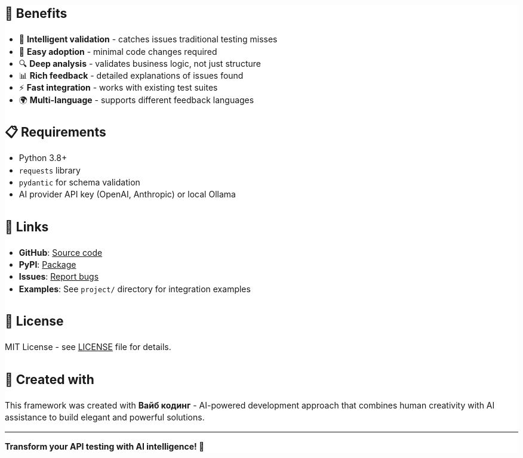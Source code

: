 ## 🎯 Benefits

- 🧠 **Intelligent validation** - catches issues traditional testing misses
- 🚀 **Easy adoption** - minimal code changes required
- 🔍 **Deep analysis** - validates business logic, not just structure
- 📊 **Rich feedback** - detailed explanations of issues found
- ⚡ **Fast integration** - works with existing test suites
- 🌍 **Multi-language** - supports different feedback languages

## 📋 Requirements

- Python 3.8+
- `requests` library
- `pydantic` for schema validation
- AI provider API key (OpenAI, Anthropic) or local Ollama

## 🔗 Links

- **GitHub**: [Source code](https://github.com/manikosto/requests-ai-validator)
- **PyPI**: [Package](https://pypi.org/project/requests-ai-validator/)
- **Issues**: [Report bugs](https://github.com/manikosto/requests-ai-validator/issues)
- **Examples**: See `project/` directory for integration examples

## 📄 License

MIT License - see [LICENSE](LICENSE) file for details.

## 🎨 Created with

This framework was created with **Вайб кодинг** - AI-powered development approach that combines human creativity with AI assistance to build elegant and powerful solutions.

---

**Transform your API testing with AI intelligence! 🚀**
